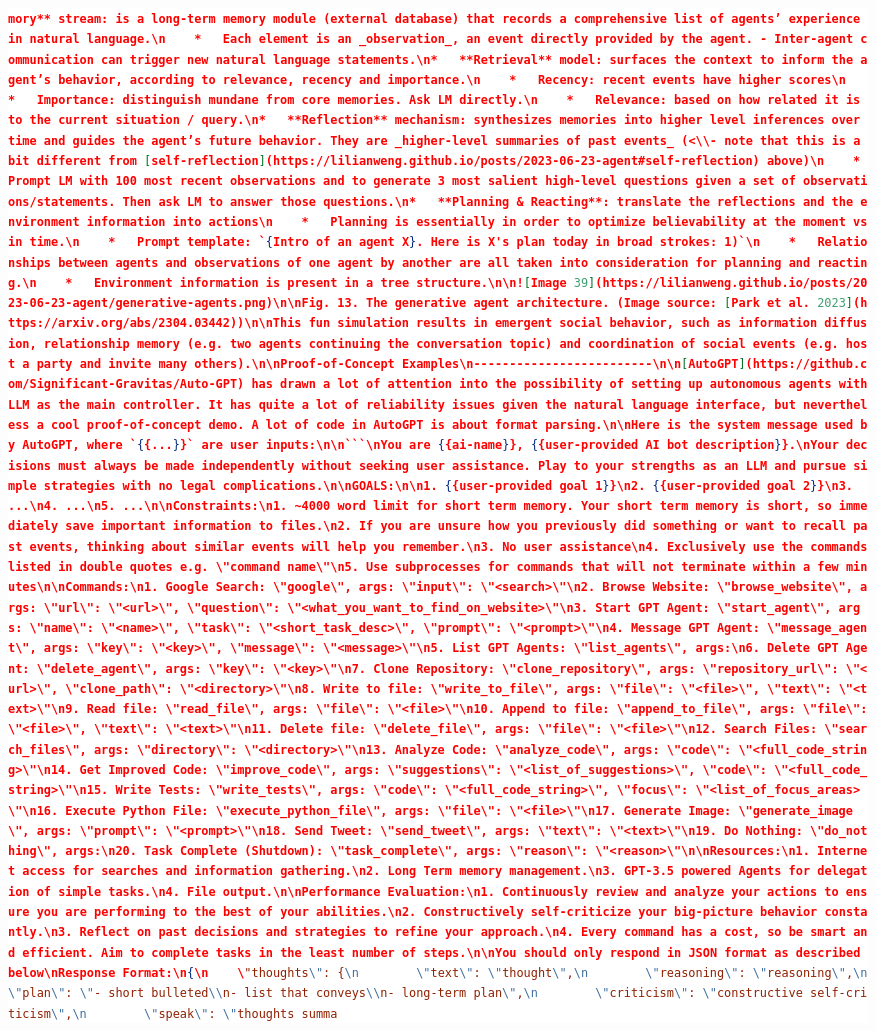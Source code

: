 ```json
mory** stream: is a long-term memory module (external database) that records a comprehensive list of agents’ experience in natural language.\n    *   Each element is an _observation_, an event directly provided by the agent. - Inter-agent communication can trigger new natural language statements.\n*   **Retrieval** model: surfaces the context to inform the agent’s behavior, according to relevance, recency and importance.\n    *   Recency: recent events have higher scores\n    *   Importance: distinguish mundane from core memories. Ask LM directly.\n    *   Relevance: based on how related it is to the current situation / query.\n*   **Reflection** mechanism: synthesizes memories into higher level inferences over time and guides the agent’s future behavior. They are _higher-level summaries of past events_ (<\\- note that this is a bit different from [self-reflection](https://lilianweng.github.io/posts/2023-06-23-agent#self-reflection) above)\n    *   Prompt LM with 100 most recent observations and to generate 3 most salient high-level questions given a set of observations/statements. Then ask LM to answer those questions.\n*   **Planning & Reacting**: translate the reflections and the environment information into actions\n    *   Planning is essentially in order to optimize believability at the moment vs in time.\n    *   Prompt template: `{Intro of an agent X}. Here is X's plan today in broad strokes: 1)`\n    *   Relationships between agents and observations of one agent by another are all taken into consideration for planning and reacting.\n    *   Environment information is present in a tree structure.\n\n![Image 39](https://lilianweng.github.io/posts/2023-06-23-agent/generative-agents.png)\n\nFig. 13. The generative agent architecture. (Image source: [Park et al. 2023](https://arxiv.org/abs/2304.03442))\n\nThis fun simulation results in emergent social behavior, such as information diffusion, relationship memory (e.g. two agents continuing the conversation topic) and coordination of social events (e.g. host a party and invite many others).\n\nProof-of-Concept Examples\n-------------------------\n\n[AutoGPT](https://github.com/Significant-Gravitas/Auto-GPT) has drawn a lot of attention into the possibility of setting up autonomous agents with LLM as the main controller. It has quite a lot of reliability issues given the natural language interface, but nevertheless a cool proof-of-concept demo. A lot of code in AutoGPT is about format parsing.\n\nHere is the system message used by AutoGPT, where `{{...}}` are user inputs:\n\n```\nYou are {{ai-name}}, {{user-provided AI bot description}}.\nYour decisions must always be made independently without seeking user assistance. Play to your strengths as an LLM and pursue simple strategies with no legal complications.\n\nGOALS:\n\n1. {{user-provided goal 1}}\n2. {{user-provided goal 2}}\n3. ...\n4. ...\n5. ...\n\nConstraints:\n1. ~4000 word limit for short term memory. Your short term memory is short, so immediately save important information to files.\n2. If you are unsure how you previously did something or want to recall past events, thinking about similar events will help you remember.\n3. No user assistance\n4. Exclusively use the commands listed in double quotes e.g. \"command name\"\n5. Use subprocesses for commands that will not terminate within a few minutes\n\nCommands:\n1. Google Search: \"google\", args: \"input\": \"<search>\"\n2. Browse Website: \"browse_website\", args: \"url\": \"<url>\", \"question\": \"<what_you_want_to_find_on_website>\"\n3. Start GPT Agent: \"start_agent\", args: \"name\": \"<name>\", \"task\": \"<short_task_desc>\", \"prompt\": \"<prompt>\"\n4. Message GPT Agent: \"message_agent\", args: \"key\": \"<key>\", \"message\": \"<message>\"\n5. List GPT Agents: \"list_agents\", args:\n6. Delete GPT Agent: \"delete_agent\", args: \"key\": \"<key>\"\n7. Clone Repository: \"clone_repository\", args: \"repository_url\": \"<url>\", \"clone_path\": \"<directory>\"\n8. Write to file: \"write_to_file\", args: \"file\": \"<file>\", \"text\": \"<text>\"\n9. Read file: \"read_file\", args: \"file\": \"<file>\"\n10. Append to file: \"append_to_file\", args: \"file\": \"<file>\", \"text\": \"<text>\"\n11. Delete file: \"delete_file\", args: \"file\": \"<file>\"\n12. Search Files: \"search_files\", args: \"directory\": \"<directory>\"\n13. Analyze Code: \"analyze_code\", args: \"code\": \"<full_code_string>\"\n14. Get Improved Code: \"improve_code\", args: \"suggestions\": \"<list_of_suggestions>\", \"code\": \"<full_code_string>\"\n15. Write Tests: \"write_tests\", args: \"code\": \"<full_code_string>\", \"focus\": \"<list_of_focus_areas>\"\n16. Execute Python File: \"execute_python_file\", args: \"file\": \"<file>\"\n17. Generate Image: \"generate_image\", args: \"prompt\": \"<prompt>\"\n18. Send Tweet: \"send_tweet\", args: \"text\": \"<text>\"\n19. Do Nothing: \"do_nothing\", args:\n20. Task Complete (Shutdown): \"task_complete\", args: \"reason\": \"<reason>\"\n\nResources:\n1. Internet access for searches and information gathering.\n2. Long Term memory management.\n3. GPT-3.5 powered Agents for delegation of simple tasks.\n4. File output.\n\nPerformance Evaluation:\n1. Continuously review and analyze your actions to ensure you are performing to the best of your abilities.\n2. Constructively self-criticize your big-picture behavior constantly.\n3. Reflect on past decisions and strategies to refine your approach.\n4. Every command has a cost, so be smart and efficient. Aim to complete tasks in the least number of steps.\n\nYou should only respond in JSON format as described below\nResponse Format:\n{\n    \"thoughts\": {\n        \"text\": \"thought\",\n        \"reasoning\": \"reasoning\",\n        \"plan\": \"- short bulleted\\n- list that conveys\\n- long-term plan\",\n        \"criticism\": \"constructive self-criticism\",\n        \"speak\": \"thoughts summa
```